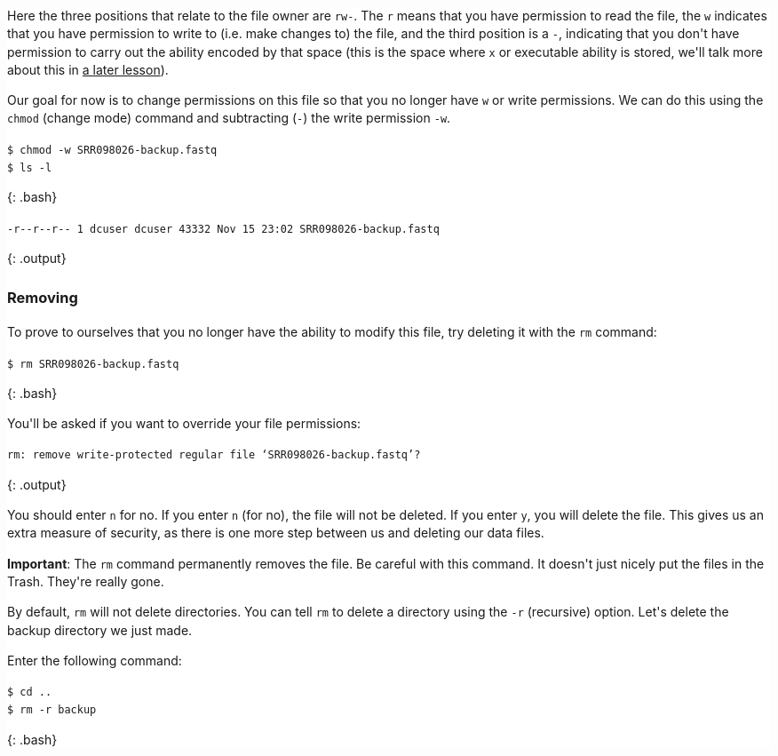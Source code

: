 Here the three positions that relate to the file owner are `rw-`. The `r` means
that you have permission to read the file, the `w` indicates that you have
permission to write to (i.e. make changes to) the file, and the third position
is a `-`, indicating that you don't have permission to carry out the ability
encoded by that space (this is the space where `x` or executable ability is
stored, we'll talk more about this in [a later
lesson](http://www.datacarpentry.org/shell-genomics/05-writing-scripts/)).

Our goal for now is to change permissions on this file so that you no longer
have `w` or write permissions. We can do this using the `chmod` (change mode)
command and subtracting (`-`) the write permission `-w`. 

~~~
$ chmod -w SRR098026-backup.fastq
$ ls -l 
~~~
{: .bash}

~~~
-r--r--r-- 1 dcuser dcuser 43332 Nov 15 23:02 SRR098026-backup.fastq
~~~
{: .output}

### Removing

To prove to ourselves that you no longer have the ability to modify this file,
try deleting it with the `rm` command:

~~~
$ rm SRR098026-backup.fastq
~~~
{: .bash}

You'll be asked if you want to override your file permissions:

~~~
rm: remove write-protected regular file ‘SRR098026-backup.fastq’? 
~~~
{: .output}

You should enter `n` for no. If you enter `n` (for no), the file will not be
deleted. If you enter `y`, you will delete the file. This gives us an extra
measure of security, as there is one more step between us and deleting our data
files.

**Important**: The `rm` command permanently removes the file. Be careful with
this command. It doesn't just nicely put the files in the Trash. They're really
gone.

By default, `rm` will not delete directories. You can tell `rm` to delete a
directory using the `-r` (recursive) option. Let's delete the backup directory
we just made. 

Enter the following command:

~~~
$ cd ..
$ rm -r backup
~~~
{: .bash}
